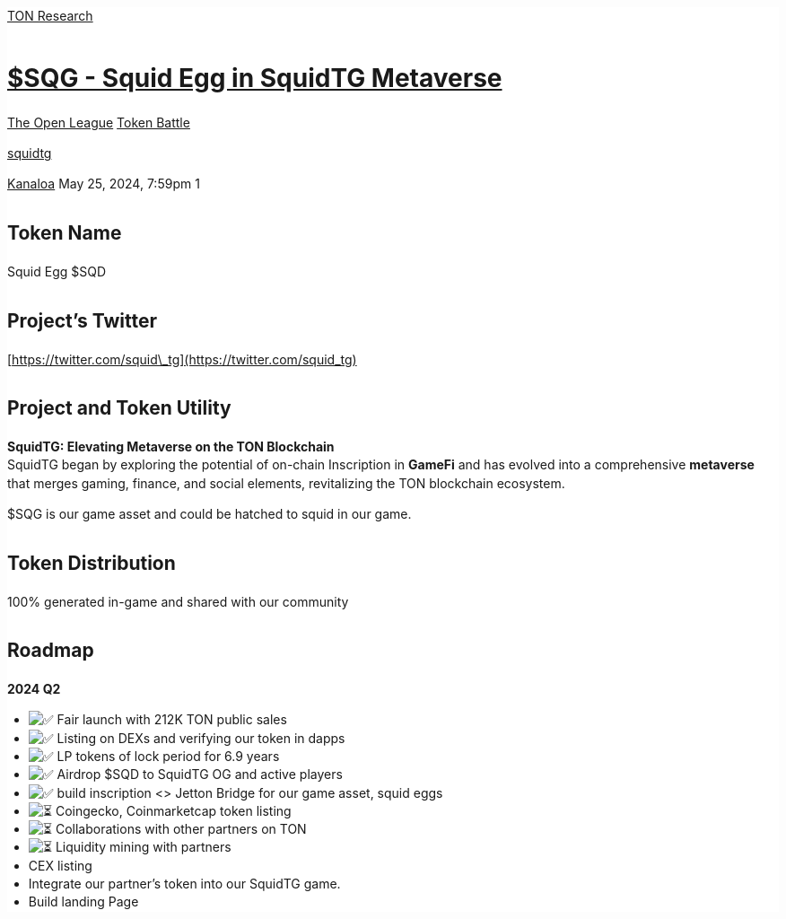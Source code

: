 [TON Research](/)

# [$SQG - Squid Egg in SquidTG Metaverse](/t/sqg-squid-egg-in-squidtg-metaverse/19148)

[The Open League](/c/the-open-league/token-leaderboard/57)  [Token Battle](/c/the-open-league/token-leaderboard/57) 

[squidtg](https://tonresear.ch/tag/squidtg)

    

[Kanaloa](https://tonresear.ch/u/Kanaloa)   May 25, 2024, 7:59pm  1

## [](#token-name-1)Token Name

Squid Egg $SQD

## [](#projects-twitter-2)Project’s Twitter

[https://twitter.com/squid\_tg](https://twitter.com/squid_tg)

## [](#project-and-token-utility-3)Project and Token Utility

**SquidTG: Elevating Metaverse on the TON Blockchain**  
SquidTG began by exploring the potential of on-chain Inscription in **GameFi** and has evolved into a comprehensive **metaverse** that merges gaming, finance, and social elements, revitalizing the TON blockchain ecosystem.

$SQG is our game asset and could be hatched to squid in our game.

## [](#token-distribution-4)Token Distribution

100% generated in-game and shared with our community

## [](#roadmap-5)Roadmap

**2024 Q2**

*   ![:white_check_mark:](https://tonresear.ch/images/emoji/twitter/white_check_mark.png?v=12 ":white_check_mark:") Fair launch with 212K TON public sales
*   ![:white_check_mark:](https://tonresear.ch/images/emoji/twitter/white_check_mark.png?v=12 ":white_check_mark:") Listing on DEXs and verifying our token in dapps
*   ![:white_check_mark:](https://tonresear.ch/images/emoji/twitter/white_check_mark.png?v=12 ":white_check_mark:") LP tokens of lock period for 6.9 years
*   ![:white_check_mark:](https://tonresear.ch/images/emoji/twitter/white_check_mark.png?v=12 ":white_check_mark:") Airdrop $SQD to SquidTG OG and active players
*   ![:white_check_mark:](https://tonresear.ch/images/emoji/twitter/white_check_mark.png?v=12 ":white_check_mark:") build inscription <> Jetton Bridge for our game asset, squid eggs
*   ![:hourglass_flowing_sand:](https://tonresear.ch/images/emoji/twitter/hourglass_flowing_sand.png?v=12 ":hourglass_flowing_sand:") Coingecko, Coinmarketcap token listing
*   ![:hourglass_flowing_sand:](https://tonresear.ch/images/emoji/twitter/hourglass_flowing_sand.png?v=12 ":hourglass_flowing_sand:") Collaborations with other partners on TON
*   ![:hourglass_flowing_sand:](https://tonresear.ch/images/emoji/twitter/hourglass_flowing_sand.png?v=12 ":hourglass_flowing_sand:") Liquidity mining with partners
*   CEX listing
*   Integrate our partner’s token into our SquidTG game.
*   Build landing Page
